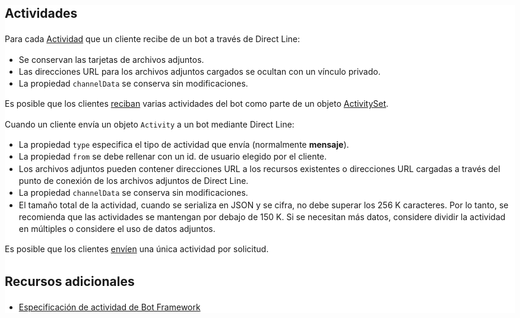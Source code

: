 ## <a name="activities"></a>Actividades

Para cada [Actividad][] que un cliente recibe de un bot a través de Direct Line:

- Se conservan las tarjetas de archivos adjuntos.
- Las direcciones URL para los archivos adjuntos cargados se ocultan con un vínculo privado.
- La propiedad `channelData` se conserva sin modificaciones.

Es posible que los clientes [reciban](bot-framework-rest-direct-line-3-0-receive-activities.md) varias actividades del bot como parte de un objeto [ActivitySet](#activityset-object).

Cuando un cliente envía un objeto `Activity` a un bot mediante Direct Line:

- La propiedad `type` especifica el tipo de actividad que envía (normalmente **mensaje**).
- La propiedad `from` se debe rellenar con un id. de usuario elegido por el cliente.
- Los archivos adjuntos pueden contener direcciones URL a los recursos existentes o direcciones URL cargadas a través del punto de conexión de los archivos adjuntos de Direct Line.
- La propiedad `channelData` se conserva sin modificaciones.
- El tamaño total de la actividad, cuando se serializa en JSON y se cifra, no debe superar los 256 K caracteres. Por lo tanto, se recomienda que las actividades se mantengan por debajo de 150 K. Si se necesitan más datos, considere dividir la actividad en múltiples o considere el uso de datos adjuntos.

Es posible que los clientes [envíen](bot-framework-rest-direct-line-3-0-send-activity.md) una única actividad por solicitud.

## <a name="additional-resources"></a>Recursos adicionales

- [Especificación de actividad de Bot Framework](https://aka.ms/botSpecs-activitySchema)

[Actividad]: bot-framework-rest-connector-api-reference.md#activity-object
[ChannelAccount]: bot-framework-rest-connector-api-reference.md#channelaccount-object
[Error]: bot-framework-rest-connector-api-reference.md#error-object
[ErrorResponse]: bot-framework-rest-connector-api-reference.md#errorresponse-object
[ResourceResponse]: bot-framework-rest-connector-api-reference.md#resourceresponse-object
